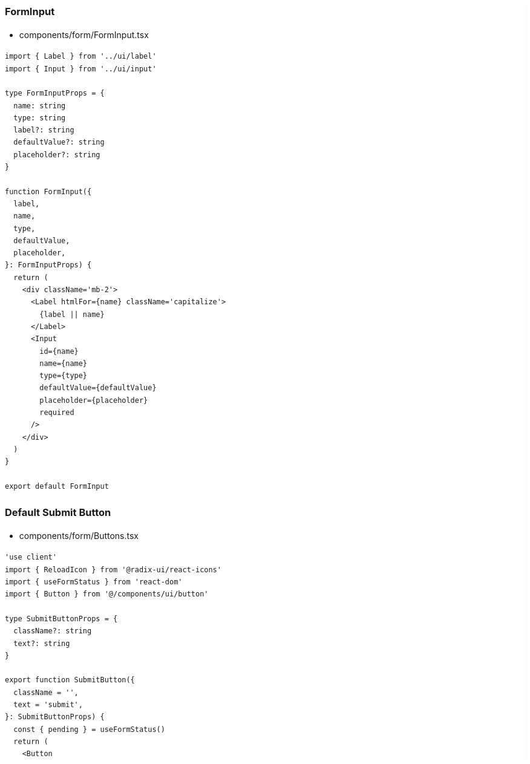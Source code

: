 ### FormInput

- components/form/FormInput.tsx

```tsx
import { Label } from '../ui/label'
import { Input } from '../ui/input'

type FormInputProps = {
  name: string
  type: string
  label?: string
  defaultValue?: string
  placeholder?: string
}

function FormInput({
  label,
  name,
  type,
  defaultValue,
  placeholder,
}: FormInputProps) {
  return (
    <div className='mb-2'>
      <Label htmlFor={name} className='capitalize'>
        {label || name}
      </Label>
      <Input
        id={name}
        name={name}
        type={type}
        defaultValue={defaultValue}
        placeholder={placeholder}
        required
      />
    </div>
  )
}

export default FormInput
```

### Default Submit Button

- components/form/Buttons.tsx

```tsx
'use client'
import { ReloadIcon } from '@radix-ui/react-icons'
import { useFormStatus } from 'react-dom'
import { Button } from '@/components/ui/button'

type SubmitButtonProps = {
  className?: string
  text?: string
}

export function SubmitButton({
  className = '',
  text = 'submit',
}: SubmitButtonProps) {
  const { pending } = useFormStatus()
  return (
    <Button
```